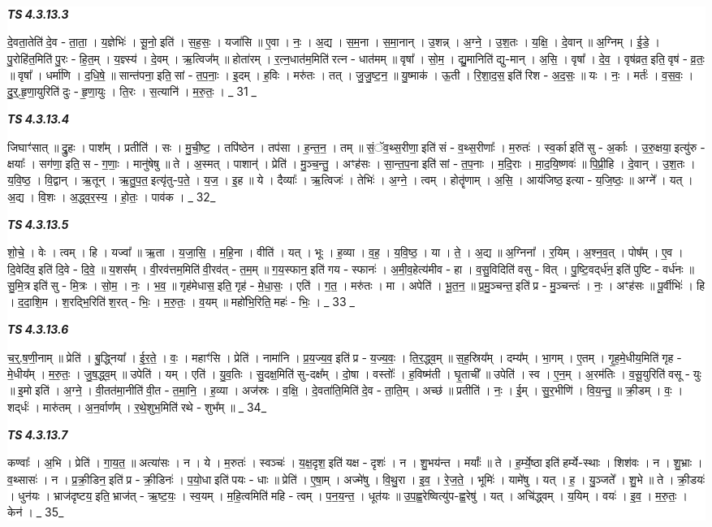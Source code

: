 
***TS 4.3.13.3***


दे॒वता॒तेति॑ दे॒व - ता॒ता॒ । य॒ज्ञेभिः॑ । सू॒नो॒ इति॑ । स॒ह॒सः॒ । यजा॑सि ॥ ए॒वा । नः॒ । अ॒द्य । स॒म॒ना । स॒मा॒नान् । उ॒शन्न् । अ॒ग्ने॒ । उ॒श॒तः । य॒क्षि॒ । दे॒वान् ॥ अ॒ग्निम् । ई॒डे॒ । पु॒रोहि॑त॒मिति॑ पु॒रः - हि॒त॒म् । य॒ज्ञ्स्य॑ । दे॒वम् । ऋ॒त्विज᳚म् ॥ होता॑रम् । र॒त्न॒धात॑म॒मिति॑ रत्न - धात॑मम् ॥ वृषा᳚ । सो॒म॒ । द्यु॒मानिति॑ द्यु-मान् । अ॒सि॒ । वृषा᳚ । दे॒व॒ । वृष॑व्रत॒ इति॒ वृष॑ - व्र॒तः॒ ॥ वृषा᳚ । धर्मा॑णि । द॒धि॒षे॒ ॥ सान्त॑पना॒ इति॒ सां - त॒प॒नाः॒ । इ॒दम् । ह॒विः । मरु॑तः । तत् । जु॒जु॒ष्ट॒न॒ ॥ यु॒ष्माक॑ । ऊ॒ती । रि॒शा॒द॒स॒ इति॑ रिश - अ॒द॒सः॒ ॥ यः । नः॒ । मर्तः॑ । व॒स॒वः॒ । दु॒र्॒.हृ॒णा॒युरिति॑ दुः - हृ॒णा॒युः । ति॒रः । स॒त्यानि॑ । म॒रु॒तः॒ ।  _ 31 _ 


***TS 4.3.13.4***


जिघाꣳ॑सात् ॥ द्रु॒हः । पाश᳚म् । प्रतीति॑ । सः । मु॒ची॒ष्ट॒ । तपि॑ष्ठेन । तप॑सा । ह॒न्त॒न॒ । तम् ॥ सं॒ॅव॒थ्स॒रीणा॒ इति॑ सं - व॒थ्स॒रीणाः᳚ । म॒रुतः॑ । स्व॒र्का इति॑ सु - अ॒र्काः । उ॒रु॒क्षया॒ इत्यु॑रु - क्षयाः᳚ । सग॑णा॒ इति॒ स - ग॒णाः॒ । मानु॑षेषु ॥ ते । अ॒स्मत् । पाशान्॑ । प्रेति॑ । मु॒ञ्च॒न्तु॒ । अꣳह॑सः । सा॒न्त॒प॒ना इति॑ सां - त॒प॒नाः । म॒दि॒राः । मा॒द॒यि॒ष्णवः॑ ॥ पि॒प्री॒हि । दे॒वान् । उ॒श॒तः । य॒वि॒ष्ठ॒ । वि॒द्वान् । ऋ॒तून् । ऋ॒तु॒प॒त॒ इत्यृ॑तु-प॒ते॒ । य॒ज॒ । इ॒ह ॥ ये । दैव्याः᳚ । ऋ॒त्विजः॑ । तेभिः॑ । अ॒ग्ने॒ । त्वम् । होतॄ॑णाम् । अ॒सि॒ । आय॑जिष्ठ॒ इत्या - य॒जि॒ष्ठः॒ ॥ अग्ने᳚ । यत् । अ॒द्य । वि॒शः । अ॒द्ध्व॒र॒स्य॒ । हो॒तः॒ । पाव॑क ।  _ 32_ 


***TS 4.3.13.5***


शो॒चे॒ । वेः । त्वम् । हि । यज्वा᳚ ॥ ऋ॒ता । य॒जा॒सि॒ । म॒हि॒ना । वीति॑ । यत् । भूः । ह॒व्या । व॒ह॒ । य॒वि॒ष्ठ॒ । या । ते॒ । अ॒द्य ॥ अ॒ग्निना᳚ । र॒यिम् । अ॒श्न॒व॒त् । पोष᳚म् । ए॒व । दि॒वेदि॑व॒ इति॑ दि॒वे - दि॒वे॒ ॥ य॒शस᳚म् । वी॒रव॑त्तम॒मिति॑ वी॒रव॑त् - त॒म॒म् ॥ ग॒य॒स्फान॒ इति॑ गय - स्फानः॑ । अ॒मी॒व॒हेत्य॑मीव - हा । व॒सु॒विदिति॑ वसु - वित् । पु॒ष्टि॒वद्‌र्ध॑न॒ इति॑ पुष्टि - वर्ध॑नः ॥ सु॒मि॒त्र इति॑ सु - मि॒त्रः । सो॒म॒ । नः॒ । भ॒व॒ ॥ गृह॑मेधास॒ इति॒ गृह॑ - मे॒धा॒सः॒ । एति॑ । ग॒त॒ । मरु॑तः । मा । अपेति॑ । भू॒त॒न॒ ॥ प्र॒मु॒ञ्चन्त॒ इति॑ प्र - मु॒ञ्चन्तः॑ । नः॒ । अꣳह॑सः ॥ पू॒र्वीभिः॑ । हि । द॒दा॒शि॒म । श॒रद्भि॒रिति॑ श॒रत् - भिः॒ । म॒रु॒तः॒ । व॒यम् ॥ महो॑भि॒रिति॒ महः॑ - भिः॒ ।  _ 33 _ 


***TS 4.3.13.6***


च॒र्॒.ष॒णी॒नाम् ॥ प्रेति॑ । बु॒द्ध्निया᳚ । ई॒र॒ते॒ । वः॒ । महाꣳ॑सि । प्रेति॑ । नामा॑नि । प्र॒य॒ज्य॒व॒ इति॑ प्र - य॒ज्य॒वः॒ । ति॒र॒द्ध्व॒म् ॥ स॒ह॒स्रिय᳚म् । दम्य᳚म् । भा॒गम् । ए॒तम् । गृ॒ह॒मे॒धीय॒मिति॑ गृह - मे॒धीय᳚म् । म॒रु॒तः॒ । जु॒ष॒द्ध्व॒म् ॥ उपेति॑ । यम् । एति॑ । यु॒व॒तिः । सु॒दक्ष॒मिति॑ सु-दक्ष᳚म् । दो॒षा । वस्तोः᳚ । ह॒विष्म॑ती । घृ॒ताची᳚ ॥ उपेति॑ । स्व । ए॒न॒म् । अ॒रम॑तिः । व॒सू॒युरिति॑ वसू - युः ॥ इ॒मो इति॑ । अ॒ग्ने॒ । वी॒तत॑मा॒नीति॑ वी॒त - त॒मा॒नि॒ । ह॒व्या । अज॑स्रः । व॒क्षि॒ । दे॒वता॑ति॒मिति॑ दे॒व - ता॒ति॒म् । अच्छ॑ ॥ प्रतीति॑ । नः॒ । ई॒म् । सु॒र॒भीणि॑ । वि॒य॒न्तु॒ ॥ क्री॒डम् । वः॒ । शद्‌र्धः॑ । मारु॑तम् । अ॒न॒र्वाण᳚म् । र॒थे॒शुभ॒मिति॑ रथे - शुभ᳚म् ॥  _ 34_ 


***TS 4.3.13.7***


कण्वाः᳚ । अ॒भि । प्रेति॑ । गा॒य॒त॒ ॥ अत्या॑सः । न । ये । म॒रुतः॑ । स्वञ्चः॑ । य॒क्ष॒दृश॒ इति॑ यक्ष - दृशः॑ । न । शु॒भय॑न्त । मर्याः᳚ ॥ ते । ह॒र्म्ये॒ष्ठा इति॑ हर्म्ये-स्थाः । शिश॑वः । न । शु॒भ्राः । व॒थ्सासः॑ । न । प्र॒क्री॒डिन॒ इति॑ प्र - क्री॒डिनः॑ । प॒यो॒धा इति॑ पयः - धाः ॥ प्रेति॑ । ए॒षा॒म् । अज्मे॑षु । वि॒थु॒रा । इ॒व॒ । रे॒ज॒ते॒ । भूमिः॑ । यामे॑षु । यत् । ह॒ । यु॒ञ्जते᳚ । शु॒भे ॥ ते । क्री॒डयः॑ । धुन॑यः । भ्राज॑दृष्टय॒ इति॒ भ्राज॑त् - ऋ॒ष्ट॒यः॒ । स्व॒यम् । म॒हि॒त्वमिति॑ महि - त्वम् । प॒न॒य॒न्त॒ । धूत॑यः ॥ उ॒प॒ह्व॒रेष्वित्यु॑प-ह्व॒रेषु॑ । यत् । अचि॑द्ध्वम् । य॒यिम् । वयः॑ । इ॒व॒ । म॒रु॒तः॒ । केन॑ ।  _ 35_ 
